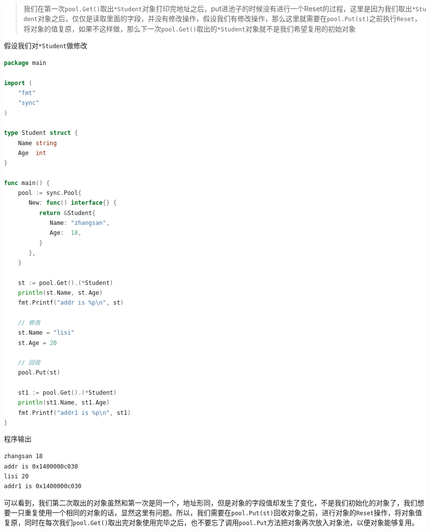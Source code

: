 >我们在第一次`pool.Get()`取出`*Student`对象打印完地址之后，put进池子的时候没有进行一个Reset的过程，这里是因为我们取出`*Student`对象之后，仅仅是读取里面的字段，并没有修改操作，假设我们有修改操作，那么这里就需要在`pool.Put(st)`之前执行`Reset`，将对象的值复原，如果不这样做，那么下一次`pool.Get()`取出的`*Student`对象就不是我们希望复用的初始对象

假设我们对`*Student`做修改
```go
package main

import (
    "fmt"
    "sync"
)

type Student struct {
    Name string
    Age  int
}

func main() {
    pool := sync.Pool{
       New: func() interface{} {
          return &Student{
             Name: "zhangsan",
             Age:  18,
          }
       },
    }

    st := pool.Get().(*Student)
    println(st.Name, st.Age)
    fmt.Printf("addr is %p\n", st)

    // 修改
    st.Name = "lisi"
    st.Age = 20

    // 回收
    pool.Put(st)

    st1 := pool.Get().(*Student)
    println(st1.Name, st1.Age)
    fmt.Printf("addr1 is %p\n", st1)
}
```
程序输出
```
zhangsan 18
addr is 0x1400000c030
lisi 20
addr1 is 0x1400000c030
```
可以看到，我们第二次取出的对象虽然和第一次是同一个，地址形同，但是对象的字段值却发生了变化，不是我们初始化的对象了，我们想要一只重复使用一个相同的对象的话，显然这里有问题。所以，我们需要在`pool.Put(st)`回收对象之前，进行对象的`Reset`操作，将对象值复原，同时在每次我们`pool.Get()`取出完对象使用完毕之后，也不要忘了调用`pool.Put`方法把对象再次放入对象池，以便对象能够复用。
